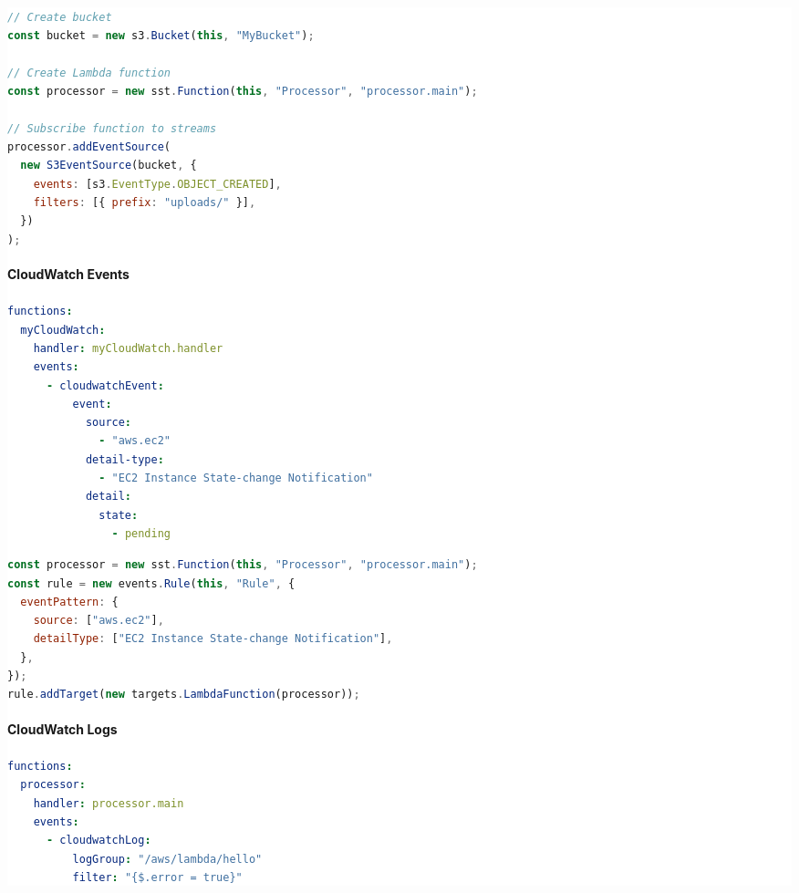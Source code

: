 ```js title="SST"
// Create bucket
const bucket = new s3.Bucket(this, "MyBucket");

// Create Lambda function
const processor = new sst.Function(this, "Processor", "processor.main");

// Subscribe function to streams
processor.addEventSource(
  new S3EventSource(bucket, {
    events: [s3.EventType.OBJECT_CREATED],
    filters: [{ prefix: "uploads/" }],
  })
);
```

#### CloudWatch Events

```yml title="serverless.yml"
functions:
  myCloudWatch:
    handler: myCloudWatch.handler
    events:
      - cloudwatchEvent:
          event:
            source:
              - "aws.ec2"
            detail-type:
              - "EC2 Instance State-change Notification"
            detail:
              state:
                - pending
```

```js title="SST"
const processor = new sst.Function(this, "Processor", "processor.main");
const rule = new events.Rule(this, "Rule", {
  eventPattern: {
    source: ["aws.ec2"],
    detailType: ["EC2 Instance State-change Notification"],
  },
});
rule.addTarget(new targets.LambdaFunction(processor));
```

#### CloudWatch Logs

```yml title="serverless.yml"
functions:
  processor:
    handler: processor.main
    events:
      - cloudwatchLog:
          logGroup: "/aws/lambda/hello"
          filter: "{$.error = true}"
```
